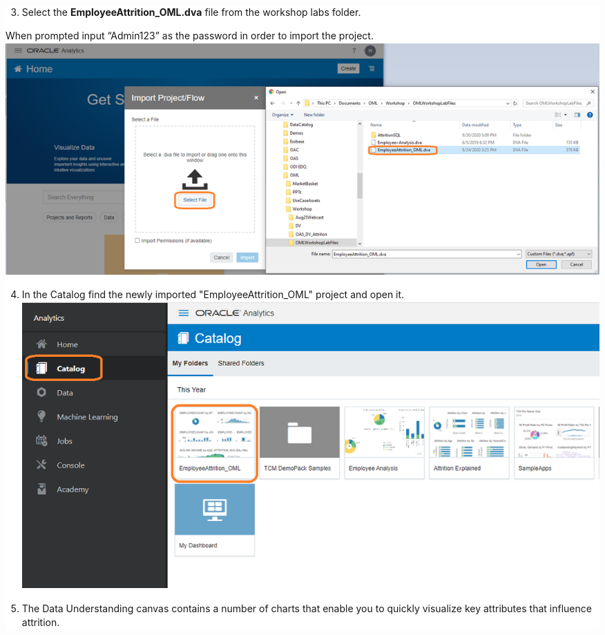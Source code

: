 3. Select the **EmployeeAttrition\_OML.dva** file from the workshop labs folder.

  When prompted input “Admin123” as the password in order to import the project.
  ![](./images/ml3.3.png " ")

4. In the Catalog find the newly imported "EmployeeAttrition\_OML" project and open it.
  ![](./images/ml3.4.png " ")

5. The Data Understanding canvas contains a number of charts that enable you to quickly visualize key attributes that influence attrition.